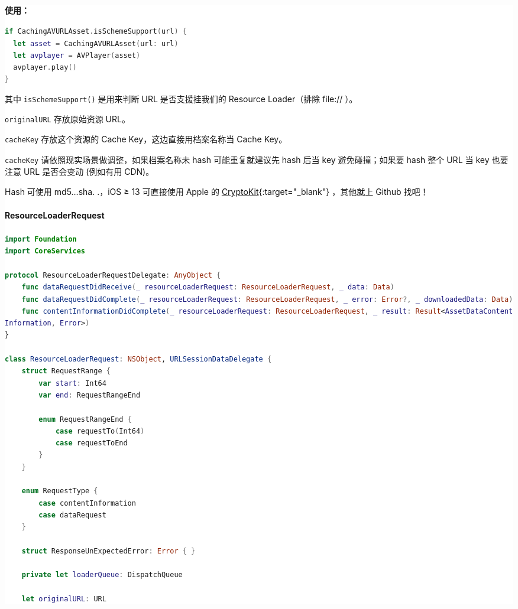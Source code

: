 

**使用：**



```swift
if CachingAVURLAsset.isSchemeSupport(url) {
  let asset = CachingAVURLAsset(url: url)
  let avplayer = AVPlayer(asset)
  avplayer.play()
}
```



其中 `isSchemeSupport()` 是用来判断 URL 是否支援挂我们的 Resource Loader（排除 file:// ）。



`originalURL` 存放原始资源 URL。



`cacheKey` 存放这个资源的 Cache Key，这边直接用档案名称当 Cache Key。



`cacheKey` 请依照现实场景做调整，如果档案名称未 hash 可能重复就建议先 hash 后当 key 避免碰撞；如果要 hash 整个 URL 当 key 也要注意 URL 是否会变动 (例如有用 CDN)。



Hash 可使用 md5…sha. .，iOS ≥ 13 可直接使用 Apple 的 [CryptoKit](https://developer.apple.com/documentation/cryptokit/){:target="_blank"} ，其他就上 Github 找吧！



#### ResourceLoaderRequest



```swift
import Foundation
import CoreServices

protocol ResourceLoaderRequestDelegate: AnyObject {
    func dataRequestDidReceive(_ resourceLoaderRequest: ResourceLoaderRequest, _ data: Data)
    func dataRequestDidComplete(_ resourceLoaderRequest: ResourceLoaderRequest, _ error: Error?, _ downloadedData: Data)
    func contentInformationDidComplete(_ resourceLoaderRequest: ResourceLoaderRequest, _ result: Result<AssetDataContentInformation, Error>)
}

class ResourceLoaderRequest: NSObject, URLSessionDataDelegate {
    struct RequestRange {
        var start: Int64
        var end: RequestRangeEnd
        
        enum RequestRangeEnd {
            case requestTo(Int64)
            case requestToEnd
        }
    }
    
    enum RequestType {
        case contentInformation
        case dataRequest
    }
    
    struct ResponseUnExpectedError: Error { }
    
    private let loaderQueue: DispatchQueue
    
    let originalURL: URL
```